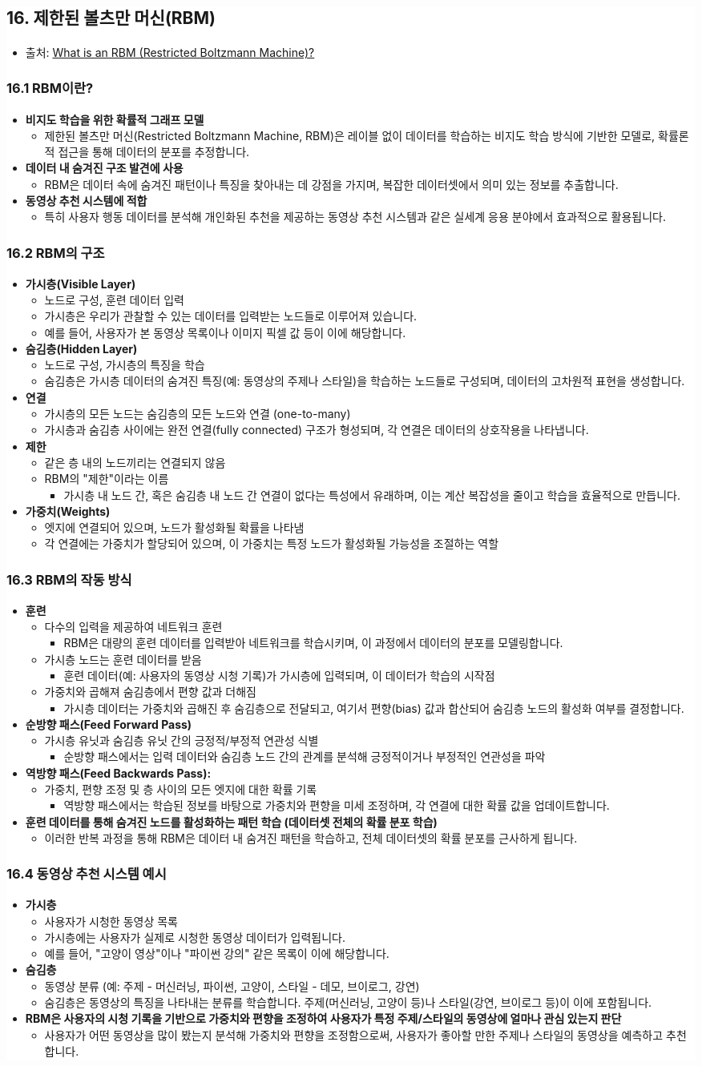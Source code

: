 ## 16. 제한된 볼츠만 머신(RBM)
- 출처: [What is an RBM (Restricted Boltzmann Machine)?](https://www.youtube.com/watch?v=L3ynnRgpZwg&list=PLOspHqNVtKAC-FUNMq8qjYVw6_semZHw0&index=16)

### 16.1 RBM이란?
- **비지도 학습을 위한 확률적 그래프 모델**  
  - 제한된 볼츠만 머신(Restricted Boltzmann Machine, RBM)은 레이블 없이 데이터를 학습하는 비지도 학습 방식에 기반한 모델로, 확률론적 접근을 통해 데이터의 분포를 추정합니다.  
- **데이터 내 숨겨진 구조 발견에 사용**  
  - RBM은 데이터 속에 숨겨진 패턴이나 특징을 찾아내는 데 강점을 가지며, 복잡한 데이터셋에서 의미 있는 정보를 추출합니다.  
- **동영상 추천 시스템에 적합**  
  - 특히 사용자 행동 데이터를 분석해 개인화된 추천을 제공하는 동영상 추천 시스템과 같은 실세계 응용 분야에서 효과적으로 활용됩니다.  

### 16.2 RBM의 구조
- **가시층(Visible Layer)** 
  - 노드로 구성, 훈련 데이터 입력  
  - 가시층은 우리가 관찰할 수 있는 데이터를 입력받는 노드들로 이루어져 있습니다. 
  - 예를 들어, 사용자가 본 동영상 목록이나 이미지 픽셀 값 등이 이에 해당합니다.  
- **숨김층(Hidden Layer)** 
  - 노드로 구성, 가시층의 특징을 학습  
  - 숨김층은 가시층 데이터의 숨겨진 특징(예: 동영상의 주제나 스타일)을 학습하는 노드들로 구성되며, 데이터의 고차원적 표현을 생성합니다.  
- **연결** 
  - 가시층의 모든 노드는 숨김층의 모든 노드와 연결 (one-to-many)  
  - 가시층과 숨김층 사이에는 완전 연결(fully connected) 구조가 형성되며, 각 연결은 데이터의 상호작용을 나타냅니다.  
- **제한** 
  - 같은 층 내의 노드끼리는 연결되지 않음  
  - RBM의 "제한"이라는 이름 
    - 가시층 내 노드 간, 혹은 숨김층 내 노드 간 연결이 없다는 특성에서 유래하며, 이는 계산 복잡성을 줄이고 학습을 효율적으로 만듭니다.  
- **가중치(Weights)** 
  - 엣지에 연결되어 있으며, 노드가 활성화될 확률을 나타냄  
  - 각 연결에는 가중치가 할당되어 있으며, 이 가중치는 특정 노드가 활성화될 가능성을 조절하는 역할

### 16.3 RBM의 작동 방식
- **훈련**  
  - 다수의 입력을 제공하여 네트워크 훈련
    - RBM은 대량의 훈련 데이터를 입력받아 네트워크를 학습시키며, 이 과정에서 데이터의 분포를 모델링합니다.  
  - 가시층 노드는 훈련 데이터를 받음
    - 훈련 데이터(예: 사용자의 동영상 시청 기록)가 가시층에 입력되며, 이 데이터가 학습의 시작점
  - 가중치와 곱해져 숨김층에서 편향 값과 더해짐
    - 가시층 데이터는 가중치와 곱해진 후 숨김층으로 전달되고, 여기서 편향(bias) 값과 합산되어 숨김층 노드의 활성화 여부를 결정합니다.  
- **순방향 패스(Feed Forward Pass)**  
  - 가시층 유닛과 숨김층 유닛 간의 긍정적/부정적 연관성 식별
    - 순방향 패스에서는 입력 데이터와 숨김층 노드 간의 관계를 분석해 긍정적이거나 부정적인 연관성을 파악
- **역방향 패스(Feed Backwards Pass):**  
  - 가중치, 편향 조정 및 층 사이의 모든 엣지에 대한 확률 기록  
    - 역방향 패스에서는 학습된 정보를 바탕으로 가중치와 편향을 미세 조정하며, 각 연결에 대한 확률 값을 업데이트합니다.  
- **훈련 데이터를 통해 숨겨진 노드를 활성화하는 패턴 학습 (데이터셋 전체의 확률 분포 학습)**  
  - 이러한 반복 과정을 통해 RBM은 데이터 내 숨겨진 패턴을 학습하고, 전체 데이터셋의 확률 분포를 근사하게 됩니다.  

### 16.4 동영상 추천 시스템 예시
- **가시층** 
  - 사용자가 시청한 동영상 목록  
  - 가시층에는 사용자가 실제로 시청한 동영상 데이터가 입력됩니다. 
  - 예를 들어, "고양이 영상"이나 "파이썬 강의" 같은 목록이 이에 해당합니다.  
- **숨김층** 
  - 동영상 분류 (예: 주제 - 머신러닝, 파이썬, 고양이, 스타일 - 데모, 브이로그, 강연)  
  - 숨김층은 동영상의 특징을 나타내는 분류를 학습합니다. 주제(머신러닝, 고양이 등)나 스타일(강연, 브이로그 등)이 이에 포함됩니다.  
- **RBM은 사용자의 시청 기록을 기반으로 가중치와 편향을 조정하여 사용자가 특정 주제/스타일의 동영상에 얼마나 관심 있는지 판단**  
  - 사용자가 어떤 동영상을 많이 봤는지 분석해 가중치와 편향을 조정함으로써, 사용자가 좋아할 만한 주제나 스타일의 동영상을 예측하고 추천합니다.  
